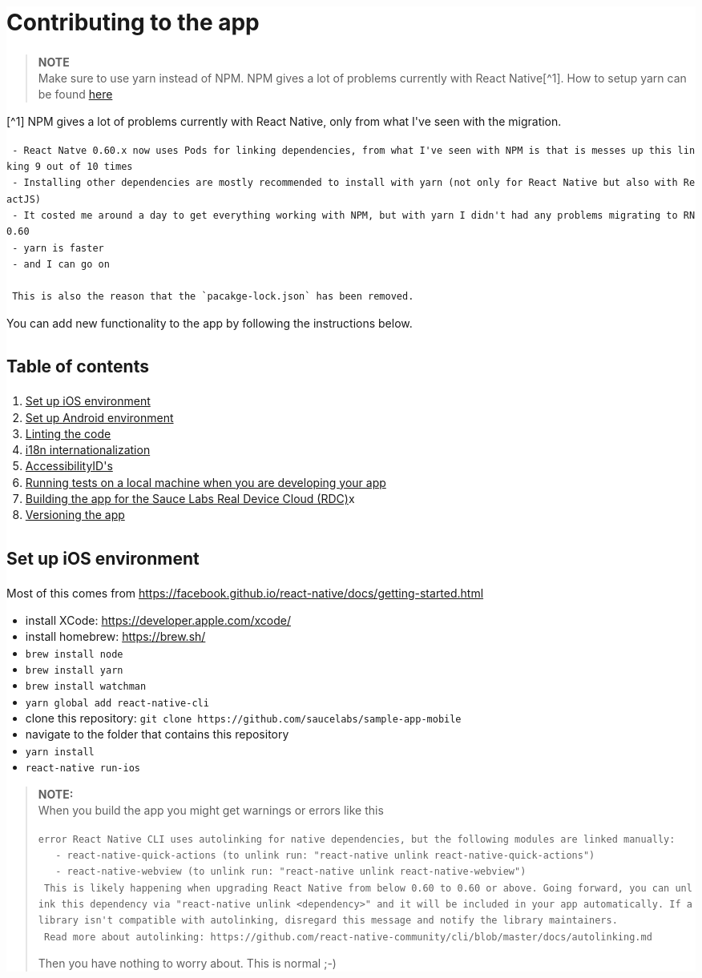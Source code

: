 # Contributing to the app

> **NOTE<br>**
> Make sure to use yarn instead of NPM. NPM gives a lot of problems currently with React Native[^1]. How to setup yarn can be found [here](https://yarnpkg.com/lang/en/docs/install/#mac-stable)

[^1] NPM gives a lot of problems currently with React Native, only from what I've seen with the migration.
     
     - React Natve 0.60.x now uses Pods for linking dependencies, from what I've seen with NPM is that is messes up this linking 9 out of 10 times
     - Installing other dependencies are mostly recommended to install with yarn (not only for React Native but also with ReactJS)
     - It costed me around a day to get everything working with NPM, but with yarn I didn't had any problems migrating to RN 0.60
     - yarn is faster
     - and I can go on
     
     This is also the reason that the `pacakge-lock.json` has been removed.

You can add new functionality to the app by following the instructions below.

## Table of contents
1. [Set up iOS environment](#set-up-ios-environment)
1. [Set up Android environment](#set-up-android-environment)
1. [Linting the code](#linting-the-code)
1. [i18n internationalization](#i18n-internationalization)
1. [AccessibilityID's](#accessibilityids)
1. [Running tests on a local machine when you are developing your app](#running-tests-on-a-local-machine-when-you-are-developing-your-app)
1. [Building the app for the Sauce Labs Real Device Cloud (RDC)](#building-the-app-for-the-sauce-labs-real-device-cloud-rdc)x
1. [Versioning the app](#versioning-the-app)



## Set up iOS environment
Most of this comes from https://facebook.github.io/react-native/docs/getting-started.html

- install XCode: https://developer.apple.com/xcode/
- install homebrew: https://brew.sh/
- `brew install node`
- `brew install yarn`
- `brew install watchman`
- `yarn global add react-native-cli`
- clone this repository: `git clone https://github.com/saucelabs/sample-app-mobile`
- navigate to the folder that contains this repository
- `yarn install`
- `react-native run-ios`

> **NOTE:**<br/>
> When you build the app you might get warnings or errors like this
> ```log
> error React Native CLI uses autolinking for native dependencies, but the following modules are linked manually: 
>    - react-native-quick-actions (to unlink run: "react-native unlink react-native-quick-actions")
>    - react-native-webview (to unlink run: "react-native unlink react-native-webview")
>  This is likely happening when upgrading React Native from below 0.60 to 0.60 or above. Going forward, you can unlink this dependency via "react-native unlink <dependency>" and it will be included in your app automatically. If a library isn't compatible with autolinking, disregard this message and notify the library maintainers.
>  Read more about autolinking: https://github.com/react-native-community/cli/blob/master/docs/autolinking.md
> ```
> Then you have nothing to worry about. This is normal ;-) 